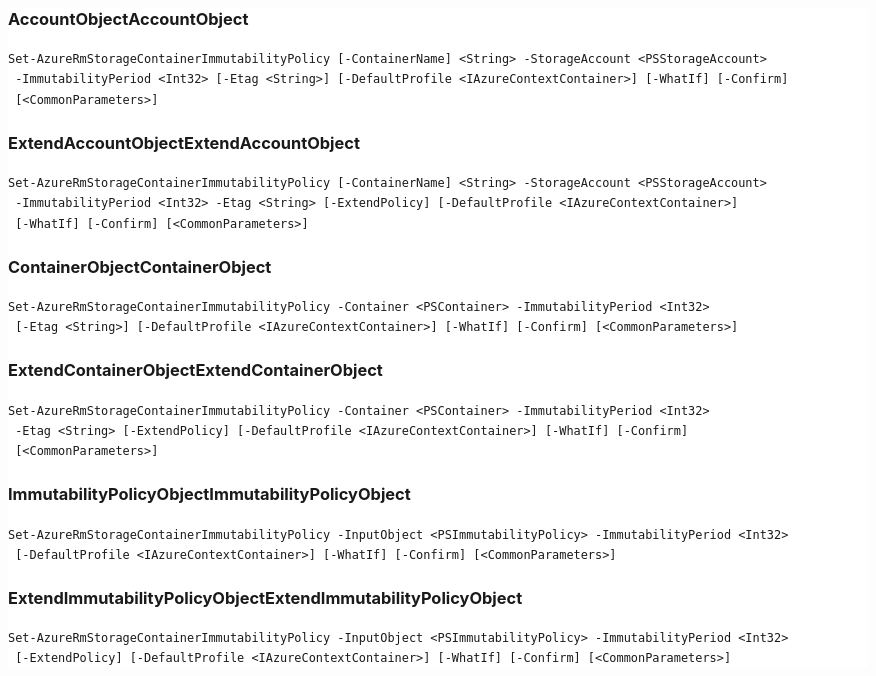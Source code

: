 ### <span data-ttu-id="15fbd-107">AccountObject</span><span class="sxs-lookup"><span data-stu-id="15fbd-107">AccountObject</span></span>
```
Set-AzureRmStorageContainerImmutabilityPolicy [-ContainerName] <String> -StorageAccount <PSStorageAccount>
 -ImmutabilityPeriod <Int32> [-Etag <String>] [-DefaultProfile <IAzureContextContainer>] [-WhatIf] [-Confirm]
 [<CommonParameters>]
```

### <span data-ttu-id="15fbd-108">ExtendAccountObject</span><span class="sxs-lookup"><span data-stu-id="15fbd-108">ExtendAccountObject</span></span>
```
Set-AzureRmStorageContainerImmutabilityPolicy [-ContainerName] <String> -StorageAccount <PSStorageAccount>
 -ImmutabilityPeriod <Int32> -Etag <String> [-ExtendPolicy] [-DefaultProfile <IAzureContextContainer>]
 [-WhatIf] [-Confirm] [<CommonParameters>]
```

### <span data-ttu-id="15fbd-109">ContainerObject</span><span class="sxs-lookup"><span data-stu-id="15fbd-109">ContainerObject</span></span>
```
Set-AzureRmStorageContainerImmutabilityPolicy -Container <PSContainer> -ImmutabilityPeriod <Int32>
 [-Etag <String>] [-DefaultProfile <IAzureContextContainer>] [-WhatIf] [-Confirm] [<CommonParameters>]
```

### <span data-ttu-id="15fbd-110">ExtendContainerObject</span><span class="sxs-lookup"><span data-stu-id="15fbd-110">ExtendContainerObject</span></span>
```
Set-AzureRmStorageContainerImmutabilityPolicy -Container <PSContainer> -ImmutabilityPeriod <Int32>
 -Etag <String> [-ExtendPolicy] [-DefaultProfile <IAzureContextContainer>] [-WhatIf] [-Confirm]
 [<CommonParameters>]
```

### <span data-ttu-id="15fbd-111">ImmutabilityPolicyObject</span><span class="sxs-lookup"><span data-stu-id="15fbd-111">ImmutabilityPolicyObject</span></span>
```
Set-AzureRmStorageContainerImmutabilityPolicy -InputObject <PSImmutabilityPolicy> -ImmutabilityPeriod <Int32>
 [-DefaultProfile <IAzureContextContainer>] [-WhatIf] [-Confirm] [<CommonParameters>]
```

### <span data-ttu-id="15fbd-112">ExtendImmutabilityPolicyObject</span><span class="sxs-lookup"><span data-stu-id="15fbd-112">ExtendImmutabilityPolicyObject</span></span>
```
Set-AzureRmStorageContainerImmutabilityPolicy -InputObject <PSImmutabilityPolicy> -ImmutabilityPeriod <Int32>
 [-ExtendPolicy] [-DefaultProfile <IAzureContextContainer>] [-WhatIf] [-Confirm] [<CommonParameters>]
```
